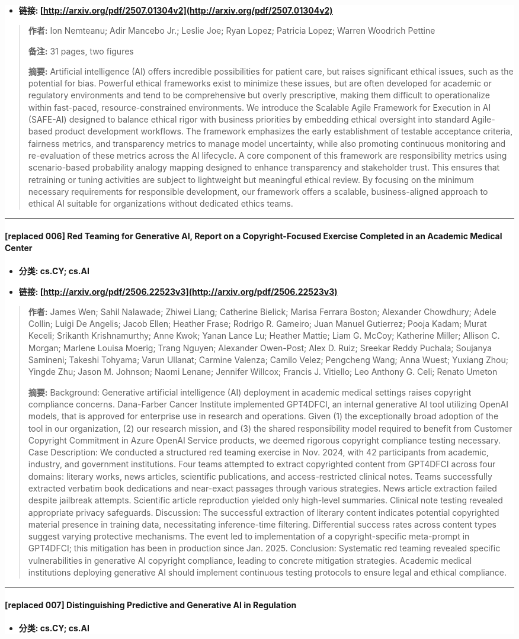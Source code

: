- **链接: [http://arxiv.org/pdf/2507.01304v2](http://arxiv.org/pdf/2507.01304v2)**

> **作者:** Ion Nemteanu; Adir Mancebo Jr.; Leslie Joe; Ryan Lopez; Patricia Lopez; Warren Woodrich Pettine
>
> **备注:** 31 pages, two figures
>
> **摘要:** Artificial intelligence (AI) offers incredible possibilities for patient care, but raises significant ethical issues, such as the potential for bias. Powerful ethical frameworks exist to minimize these issues, but are often developed for academic or regulatory environments and tend to be comprehensive but overly prescriptive, making them difficult to operationalize within fast-paced, resource-constrained environments. We introduce the Scalable Agile Framework for Execution in AI (SAFE-AI) designed to balance ethical rigor with business priorities by embedding ethical oversight into standard Agile-based product development workflows. The framework emphasizes the early establishment of testable acceptance criteria, fairness metrics, and transparency metrics to manage model uncertainty, while also promoting continuous monitoring and re-evaluation of these metrics across the AI lifecycle. A core component of this framework are responsibility metrics using scenario-based probability analogy mapping designed to enhance transparency and stakeholder trust. This ensures that retraining or tuning activities are subject to lightweight but meaningful ethical review. By focusing on the minimum necessary requirements for responsible development, our framework offers a scalable, business-aligned approach to ethical AI suitable for organizations without dedicated ethics teams.
>
---
#### [replaced 006] Red Teaming for Generative AI, Report on a Copyright-Focused Exercise Completed in an Academic Medical Center
- **分类: cs.CY; cs.AI**

- **链接: [http://arxiv.org/pdf/2506.22523v3](http://arxiv.org/pdf/2506.22523v3)**

> **作者:** James Wen; Sahil Nalawade; Zhiwei Liang; Catherine Bielick; Marisa Ferrara Boston; Alexander Chowdhury; Adele Collin; Luigi De Angelis; Jacob Ellen; Heather Frase; Rodrigo R. Gameiro; Juan Manuel Gutierrez; Pooja Kadam; Murat Keceli; Srikanth Krishnamurthy; Anne Kwok; Yanan Lance Lu; Heather Mattie; Liam G. McCoy; Katherine Miller; Allison C. Morgan; Marlene Louisa Moerig; Trang Nguyen; Alexander Owen-Post; Alex D. Ruiz; Sreekar Reddy Puchala; Soujanya Samineni; Takeshi Tohyama; Varun Ullanat; Carmine Valenza; Camilo Velez; Pengcheng Wang; Anna Wuest; Yuxiang Zhou; Yingde Zhu; Jason M. Johnson; Naomi Lenane; Jennifer Willcox; Francis J. Vitiello; Leo Anthony G. Celi; Renato Umeton
>
> **摘要:** Background: Generative artificial intelligence (AI) deployment in academic medical settings raises copyright compliance concerns. Dana-Farber Cancer Institute implemented GPT4DFCI, an internal generative AI tool utilizing OpenAI models, that is approved for enterprise use in research and operations. Given (1) the exceptionally broad adoption of the tool in our organization, (2) our research mission, and (3) the shared responsibility model required to benefit from Customer Copyright Commitment in Azure OpenAI Service products, we deemed rigorous copyright compliance testing necessary. Case Description: We conducted a structured red teaming exercise in Nov. 2024, with 42 participants from academic, industry, and government institutions. Four teams attempted to extract copyrighted content from GPT4DFCI across four domains: literary works, news articles, scientific publications, and access-restricted clinical notes. Teams successfully extracted verbatim book dedications and near-exact passages through various strategies. News article extraction failed despite jailbreak attempts. Scientific article reproduction yielded only high-level summaries. Clinical note testing revealed appropriate privacy safeguards. Discussion: The successful extraction of literary content indicates potential copyrighted material presence in training data, necessitating inference-time filtering. Differential success rates across content types suggest varying protective mechanisms. The event led to implementation of a copyright-specific meta-prompt in GPT4DFCI; this mitigation has been in production since Jan. 2025. Conclusion: Systematic red teaming revealed specific vulnerabilities in generative AI copyright compliance, leading to concrete mitigation strategies. Academic medical institutions deploying generative AI should implement continuous testing protocols to ensure legal and ethical compliance.
>
---
#### [replaced 007] Distinguishing Predictive and Generative AI in Regulation
- **分类: cs.CY; cs.AI**
